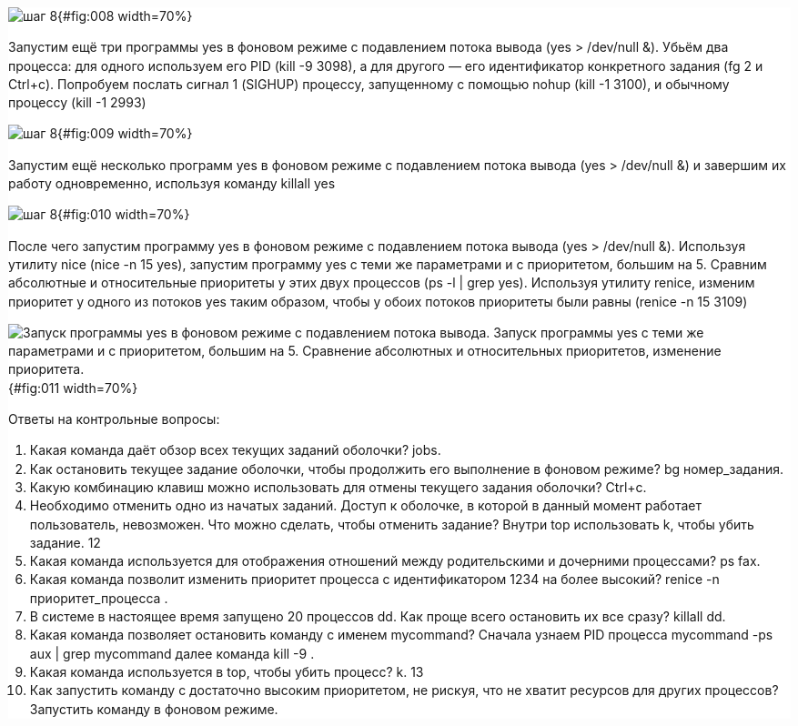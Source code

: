 ![шаг 8](C:\Users\Nakov\work\study\2024-2025\OAOS\os2\labs\lab06\report\image\8.png){#fig:008 width=70%}

Запустим ещё три программы yes в фоновом режиме с подавлением потока
вывода (yes > /dev/null &). Убьём два процесса: для одного используем его PID
(kill -9 3098), а для другого — его идентификатор конкретного задания (fg 2 и
Ctrl+c). Попробуем послать сигнал 1 (SIGHUP) процессу, запущенному с
помощью nohup (kill -1 3100), и обычному процессу (kill -1 2993)

![шаг 8](C:\Users\Nakov\work\study\2024-2025\OAOS\os2\labs\lab06\report\image\9.png){#fig:009 width=70%}

Запустим ещё несколько программ yes в фоновом режиме с подавлением
потока вывода (yes > /dev/null &) и завершим их работу одновременно,
используя команду killall yes

![шаг 8](C:\Users\Nakov\work\study\2024-2025\OAOS\os2\labs\lab06\report\image\10.png){#fig:010 width=70%}

После чего запустим программу yes в фоновом режиме с подавлением потока
вывода (yes > /dev/null &). Используя утилиту nice (nice -n 15 yes), запустим
программу yes с теми же параметрами и с приоритетом, большим на 5. Сравним
абсолютные и относительные приоритеты у этих двух процессов (ps -l | grep yes).
Используя утилиту renice, изменим приоритет у одного из потоков yes таким
образом, чтобы у обоих потоков приоритеты были равны (renice -n 15 3109) 

![Запуск программы yes в фоновом режиме с подавлением потока
вывода. Запуск программы yes с теми же параметрами и с приоритетом,
большим на 5. Сравнение абсолютных и относительных приоритетов,
изменение приоритета.](C:\Users\Nakov\work\study\2024-2025\OAOS\os2\labs\lab06\report\image\10.png){#fig:011 width=70%}


Ответы на контрольные вопросы:
1. Какая команда даёт обзор всех текущих заданий оболочки? jobs.
2. Как остановить текущее задание оболочки, чтобы продолжить его
выполнение в фоновом режиме? bg номер_задания.
3. Какую комбинацию клавиш можно использовать для отмены текущего
задания оболочки? Ctrl+c.
4. Необходимо отменить одно из начатых заданий. Доступ к оболочке, в
которой в данный момент работает пользователь, невозможен. Что можно
сделать, чтобы отменить задание? Внутри top использовать k, чтобы убить
задание.
12
5. Какая команда используется для отображения отношений между
родительскими и дочерними процессами? ps fax.
6. Какая команда позволит изменить приоритет процесса с
идентификатором 1234 на более высокий? renice -n приоритет_процесса
<PID>.
7. В системе в настоящее время запущено 20 процессов dd. Как проще всего
остановить их все сразу? killall dd.
8. Какая команда позволяет остановить команду с именем mycommand?
Сначала узнаем PID процесса mycommand -ps aux | grep mycommand далее
команда kill -9 <PID>.
9. Какая команда используется в top, чтобы убить процесс? k.
13
10. Как запустить команду с достаточно высоким приоритетом, не рискуя,
что не хватит ресурсов для других процессов? Запустить команду в фоновом
режиме.
